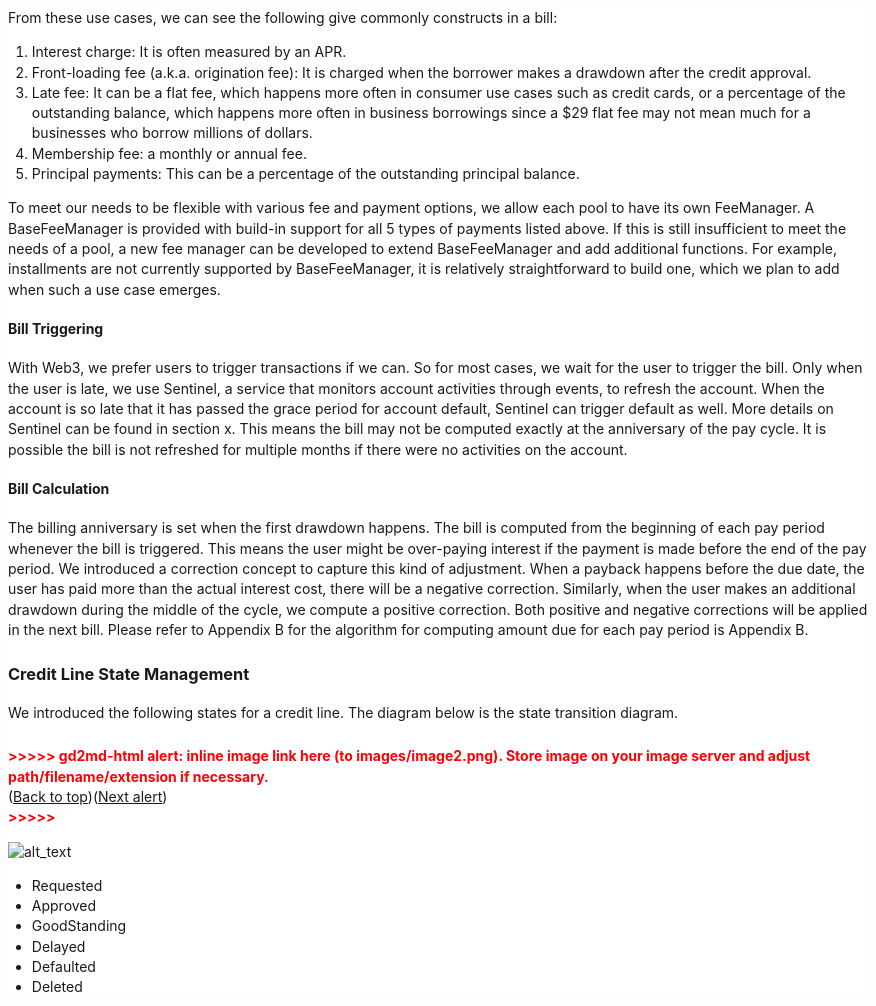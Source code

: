 From these use cases, we can see the following give commonly constructs in a bill:

1. Interest charge: It is often measured by an APR.
2. Front-loading fee (a.k.a. origination fee): It is charged when the borrower makes a drawdown after the credit approval.
3. Late fee: It can be a flat fee, which happens more often in consumer use cases such as credit cards, or a percentage of the outstanding balance, which happens more often in business borrowings since a $29 flat fee may not mean much for a businesses who borrow millions of dollars.
4. Membership fee: a monthly or annual fee.
5. Principal payments: This can be a percentage of the outstanding principal balance.

To meet our needs to be flexible with various fee and payment options, we allow each pool to have its own FeeManager. A BaseFeeManager is provided with build-in support for all 5 types of payments listed above. If this is still insufficient to meet the needs of a pool, a new fee manager can be developed to extend BaseFeeManager and add additional functions. For example, installments are not currently supported by BaseFeeManager, it is relatively straightforward to build one, which we plan to add when such a use case emerges.

#### Bill Triggering

With Web3, we prefer users to trigger transactions if we can. So for most cases, we wait for the user to trigger the bill. Only when the user is late, we use Sentinel, a service that monitors account activities through events, to refresh the account. When the account is so late that it has passed the grace period for account default, Sentinel can trigger default as well. More details on Sentinel can be found in section x. This means the bill may not be computed exactly at the anniversary of the pay cycle. It is possible the bill is not refreshed for multiple months if there were no activities on the account.

#### Bill Calculation

The billing anniversary is set when the first drawdown happens. The bill is computed from the beginning of each pay period whenever the bill is triggered. This means the user might be over-paying interest if the payment is made before the end of the pay period. We introduced a correction concept to capture this kind of adjustment. When a payback happens before the due date, the user has paid more than the actual interest cost, there will be a negative correction. Similarly, when the user makes an additional drawdown during the middle of the cycle, we compute a positive correction. Both positive and negative corrections will be applied in the next bill. Please refer to Appendix B for the algorithm for computing amount due for each pay period is Appendix B.

### Credit Line State Management

We introduced the following states for a credit line. The diagram below is the state transition diagram.

###

<p id="gdcalert3" ><span style="color: red; font-weight: bold">>>>>>  gd2md-html alert: inline image link here (to images/image2.png). Store image on your image server and adjust path/filename/extension if necessary. </span><br>(<a href="#">Back to top</a>)(<a href="#gdcalert4">Next alert</a>)<br><span style="color: red; font-weight: bold">>>>>> </span></p>

![alt_text](images/image2.png "image_tooltip")

- Requested
- Approved
- GoodStanding
- Delayed
- Defaulted
- Deleted
